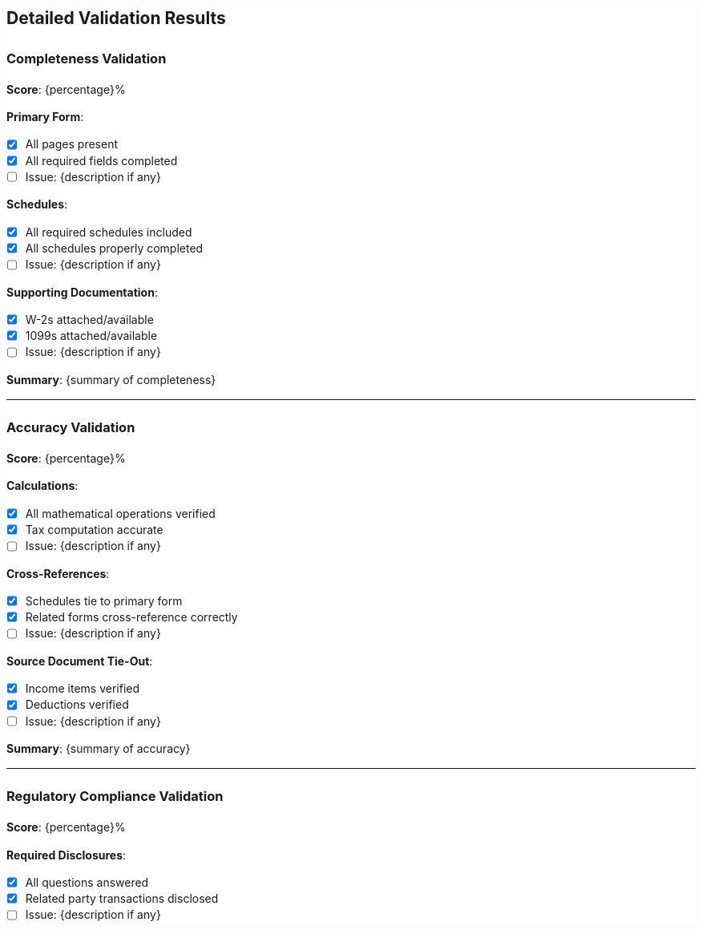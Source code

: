 
## Detailed Validation Results

### Completeness Validation

**Score**: {percentage}%

**Primary Form**:
- [x] All pages present
- [x] All required fields completed
- [ ] Issue: {description if any}

**Schedules**:
- [x] All required schedules included
- [x] All schedules properly completed
- [ ] Issue: {description if any}

**Supporting Documentation**:
- [x] W-2s attached/available
- [x] 1099s attached/available
- [ ] Issue: {description if any}

**Summary**: {summary of completeness}

---

### Accuracy Validation

**Score**: {percentage}%

**Calculations**:
- [x] All mathematical operations verified
- [x] Tax computation accurate
- [ ] Issue: {description if any}

**Cross-References**:
- [x] Schedules tie to primary form
- [x] Related forms cross-reference correctly
- [ ] Issue: {description if any}

**Source Document Tie-Out**:
- [x] Income items verified
- [x] Deductions verified
- [ ] Issue: {description if any}

**Summary**: {summary of accuracy}

---

### Regulatory Compliance Validation

**Score**: {percentage}%

**Required Disclosures**:
- [x] All questions answered
- [x] Related party transactions disclosed
- [ ] Issue: {description if any}
